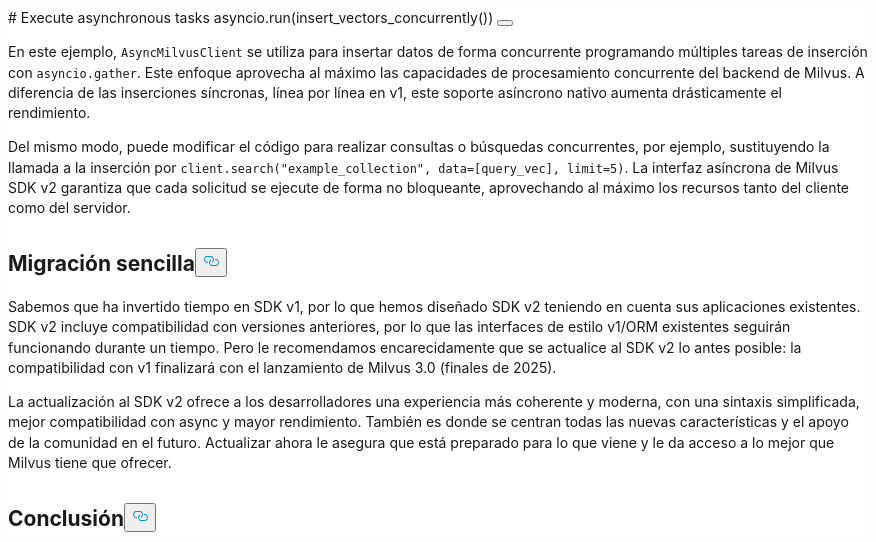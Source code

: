 <span class="hljs-comment"># Execute asynchronous tasks</span>
asyncio.run(insert_vectors_concurrently())
<button class="copy-code-btn"></button></code></pre>
<p>En este ejemplo, <code translate="no">AsyncMilvusClient</code> se utiliza para insertar datos de forma concurrente programando múltiples tareas de inserción con <code translate="no">asyncio.gather</code>. Este enfoque aprovecha al máximo las capacidades de procesamiento concurrente del backend de Milvus. A diferencia de las inserciones síncronas, línea por línea en v1, este soporte asíncrono nativo aumenta drásticamente el rendimiento.</p>
<p>Del mismo modo, puede modificar el código para realizar consultas o búsquedas concurrentes, por ejemplo, sustituyendo la llamada a la inserción por <code translate="no">client.search(&quot;example_collection&quot;, data=[query_vec], limit=5)</code>. La interfaz asíncrona de Milvus SDK v2 garantiza que cada solicitud se ejecute de forma no bloqueante, aprovechando al máximo los recursos tanto del cliente como del servidor.</p>
<h2 id="Migration-Made-Easy" class="common-anchor-header">Migración sencilla<button data-href="#Migration-Made-Easy" class="anchor-icon" translate="no">
      <svg translate="no"
        aria-hidden="true"
        focusable="false"
        height="20"
        version="1.1"
        viewBox="0 0 16 16"
        width="16"
      >
        <path
          fill="#0092E4"
          fill-rule="evenodd"
          d="M4 9h1v1H4c-1.5 0-3-1.69-3-3.5S2.55 3 4 3h4c1.45 0 3 1.69 3 3.5 0 1.41-.91 2.72-2 3.25V8.59c.58-.45 1-1.27 1-2.09C10 5.22 8.98 4 8 4H4c-.98 0-2 1.22-2 2.5S3 9 4 9zm9-3h-1v1h1c1 0 2 1.22 2 2.5S13.98 12 13 12H9c-.98 0-2-1.22-2-2.5 0-.83.42-1.64 1-2.09V6.25c-1.09.53-2 1.84-2 3.25C6 11.31 7.55 13 9 13h4c1.45 0 3-1.69 3-3.5S14.5 6 13 6z"
        ></path>
      </svg>
    </button></h2><p>Sabemos que ha invertido tiempo en SDK v1, por lo que hemos diseñado SDK v2 teniendo en cuenta sus aplicaciones existentes. SDK v2 incluye compatibilidad con versiones anteriores, por lo que las interfaces de estilo v1/ORM existentes seguirán funcionando durante un tiempo. Pero le recomendamos encarecidamente que se actualice al SDK v2 lo antes posible: la compatibilidad con v1 finalizará con el lanzamiento de Milvus 3.0 (finales de 2025).</p>
<p>La actualización al SDK v2 ofrece a los desarrolladores una experiencia más coherente y moderna, con una sintaxis simplificada, mejor compatibilidad con async y mayor rendimiento. También es donde se centran todas las nuevas características y el apoyo de la comunidad en el futuro. Actualizar ahora le asegura que está preparado para lo que viene y le da acceso a lo mejor que Milvus tiene que ofrecer.</p>
<h2 id="Conclusion" class="common-anchor-header">Conclusión<button data-href="#Conclusion" class="anchor-icon" translate="no">
      <svg translate="no"
        aria-hidden="true"
        focusable="false"
        height="20"
        version="1.1"
        viewBox="0 0 16 16"
        width="16"
      >
        <path
          fill="#0092E4"
          fill-rule="evenodd"
          d="M4 9h1v1H4c-1.5 0-3-1.69-3-3.5S2.55 3 4 3h4c1.45 0 3 1.69 3 3.5 0 1.41-.91 2.72-2 3.25V8.59c.58-.45 1-1.27 1-2.09C10 5.22 8.98 4 8 4H4c-.98 0-2 1.22-2 2.5S3 9 4 9zm9-3h-1v1h1c1 0 2 1.22 2 2.5S13.98 12 13 12H9c-.98 0-2-1.22-2-2.5 0-.83.42-1.64 1-2.09V6.25c-1.09.53-2 1.84-2 3.25C6 11.31 7.55 13 9 13h4c1.45 0 3-1.69 3-3.5S14.5 6 13 6z"
        ></path>
      </svg>
